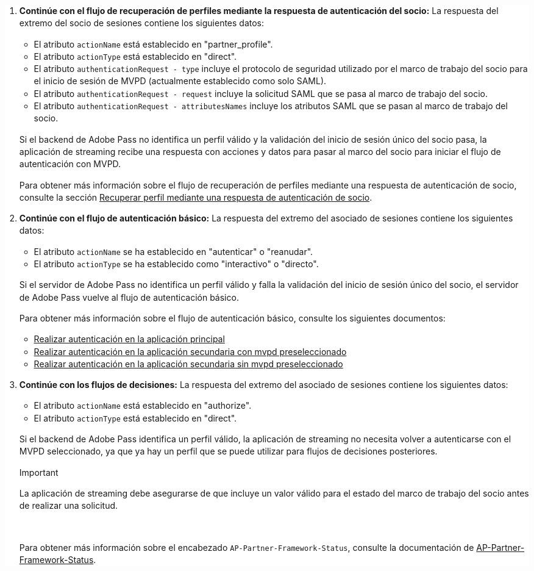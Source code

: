 1. **Continúe con el flujo de recuperación de perfiles mediante la respuesta de autenticación del socio:** La respuesta del extremo del socio de sesiones contiene los siguientes datos:
   * El atributo `actionName` está establecido en &quot;partner_profile&quot;.
   * El atributo `actionType` está establecido en &quot;direct&quot;.
   * El atributo `authenticationRequest - type` incluye el protocolo de seguridad utilizado por el marco de trabajo del socio para el inicio de sesión de MVPD (actualmente establecido como solo SAML).
   * El atributo `authenticationRequest - request` incluye la solicitud SAML que se pasa al marco de trabajo del socio.
   * El atributo `authenticationRequest - attributesNames` incluye los atributos SAML que se pasan al marco de trabajo del socio.

   Si el backend de Adobe Pass no identifica un perfil válido y la validación del inicio de sesión único del socio pasa, la aplicación de streaming recibe una respuesta con acciones y datos para pasar al marco del socio para iniciar el flujo de autenticación con MVPD.

   Para obtener más información sobre el flujo de recuperación de perfiles mediante una respuesta de autenticación de socio, consulte la sección [Recuperar perfil mediante una respuesta de autenticación de socio](#retrieve-profile-using-partner-authentication-response).

1. **Continúe con el flujo de autenticación básico:** La respuesta del extremo del asociado de sesiones contiene los siguientes datos:
   * El atributo `actionName` se ha establecido en &quot;autenticar&quot; o &quot;reanudar&quot;.
   * El atributo `actionType` se ha establecido como &quot;interactivo&quot; o &quot;directo&quot;.

   Si el servidor de Adobe Pass no identifica un perfil válido y falla la validación del inicio de sesión único del socio, el servidor de Adobe Pass vuelve al flujo de autenticación básico.

   Para obtener más información sobre el flujo de autenticación básico, consulte los siguientes documentos:
   * [Realizar autenticación en la aplicación principal](../basic-access-flows/rest-api-v2-basic-authentication-primary-application-flow.md)
   * [Realizar autenticación en la aplicación secundaria con mvpd preseleccionado](../basic-access-flows/rest-api-v2-basic-authentication-secondary-application-flow.md)
   * [Realizar autenticación en la aplicación secundaria sin mvpd preseleccionado](../basic-access-flows/rest-api-v2-basic-authentication-secondary-application-flow.md)

1. **Continúe con los flujos de decisiones:** La respuesta del extremo del asociado de sesiones contiene los siguientes datos:
   * El atributo `actionName` está establecido en &quot;authorize&quot;.
   * El atributo `actionType` está establecido en &quot;direct&quot;.

   Si el backend de Adobe Pass identifica un perfil válido, la aplicación de streaming no necesita volver a autenticarse con el MVPD seleccionado, ya que ya hay un perfil que se puede utilizar para flujos de decisiones posteriores.

   >[!IMPORTANT]
   >
   > La aplicación de streaming debe asegurarse de que incluye un valor válido para el estado del marco de trabajo del socio antes de realizar una solicitud.
   >
   > <br/>
   > 
   > Para obtener más información sobre el encabezado `AP-Partner-Framework-Status`, consulte la documentación de [AP-Partner-Framework-Status](../../appendix/headers/rest-api-v2-appendix-headers-ap-partner-framework-status.md).
